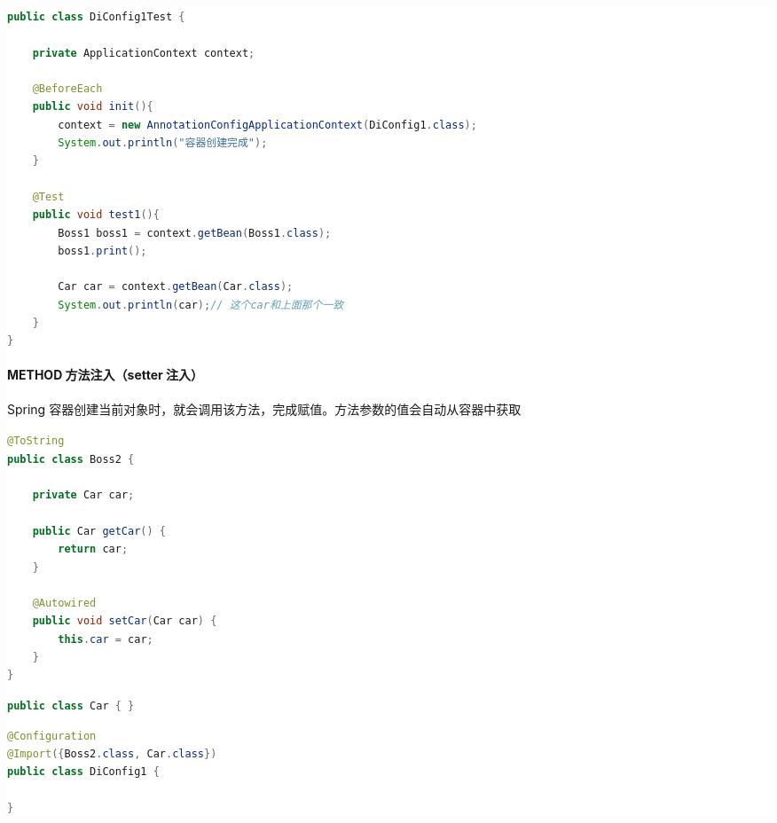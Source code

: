 ```java
public class DiConfig1Test {

    private ApplicationContext context;

    @BeforeEach
    public void init(){
        context = new AnnotationConfigApplicationContext(DiConfig1.class);
        System.out.println("容器创建完成");
    }

    @Test
    public void test1(){
        Boss1 boss1 = context.getBean(Boss1.class);
        boss1.print();

        Car car = context.getBean(Car.class);
        System.out.println(car);// 这个car和上面那个一致
    }
}
```







#### METHOD 方法注入（setter 注入）

Spring 容器创建当前对象时，就会调用该方法，完成赋值。方法参数的值会自动从容器中获取

```java
@ToString
public class Boss2 {

    private Car car;

    public Car getCar() {
        return car;
    }

    @Autowired
    public void setCar(Car car) {
        this.car = car;
    }
}
```

```java
public class Car { }
```

```java
@Configuration
@Import({Boss2.class, Car.class})
public class DiConfig1 {

}
```
